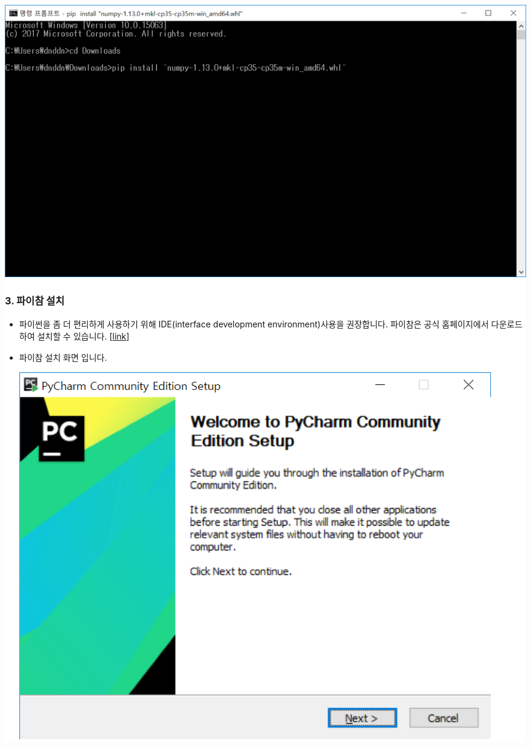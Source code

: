 <img src="./img/numpy_install3.png">



### 3. 파이참 설치

- 파이썬을 좀 더 편리하게 사용하기 위해 IDE(interface development environment)사용을 권장합니다. 파이참은 공식 홈페이지에서 다운로드하여 설치할 수 있습니다. [[link](https://www.jetbrains.com/pycharm/download/#section=windows)]

- 파이참 설치 화면 입니다.

   <img src='./img/win_pycharm_install1.png'>